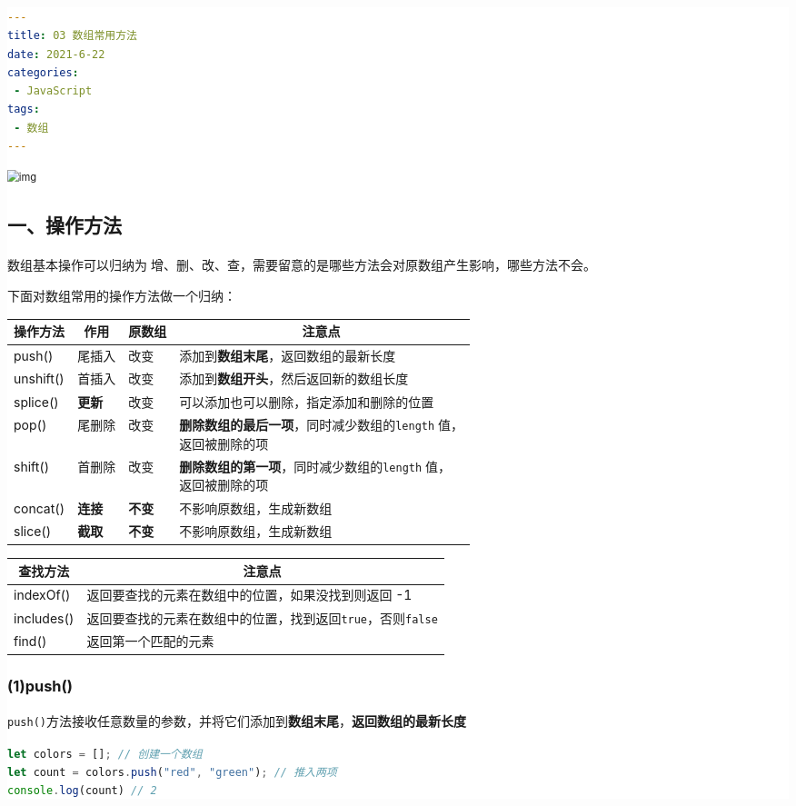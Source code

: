 ```yaml
---
title: 03 数组常用方法
date: 2021-6-22
categories: 
 - JavaScript
tags:
 - 数组
---
```




<img src="https://static.vue-js.com/5842e560-67b6-11eb-85f6-6fac77c0c9b3.png" alt="img" style="zoom:80%;" />

## 一、操作方法

数组基本操作可以归纳为 增、删、改、查，需要留意的是哪些方法会对原数组产生影响，哪些方法不会。

下面对数组常用的操作方法做一个归纳：

| 操作方法  | 作用            | 原数组 | 注意点                                                       |
| --------- | ------------ | -------------- | ------------------------------------------------------------ |
| push()    | 尾插入       | 改变             | 添加到**数组末尾**，返回数组的最新长度                       |
| unshift() | 首插入       | 改变             | 添加到**数组开头**，然后返回新的数组长度                     |
| splice()  | **更新**     | 改变          | 可以添加也可以删除，指定添加和删除的位置                     |
| pop()     | 尾删除       | 改变             | **删除数组的最后一项**，同时减少数组的`length` 值，<br/>返回被删除的项 |
| shift()   | 首删除       | 改变            | **删除数组的第一项**，同时减少数组的`length` 值，<br/>返回被删除的项 |
| concat()  | **连接**     | **不变**         | 不影响原数组，生成新数组                                     |
| slice()   | **截取**     | **不变**         | 不影响原数组，生成新数组                                     |


| 查找方法   |              注意点                                               |
| ---------- | ----------------------------------------------------------- |
| indexOf()  | 返回要查找的元素在数组中的位置，如果没找到则返回 -1         |
| includes() | 返回要查找的元素在数组中的位置，找到返回`true`，否则`false` |
| find()     | 返回第一个匹配的元素                                        |

### (1)push()

`push()`方法接收任意数量的参数，并将它们添加到**数组末尾**，**返回数组的最新长度**

```js
let colors = []; // 创建一个数组
let count = colors.push("red", "green"); // 推入两项
console.log(count) // 2
```
